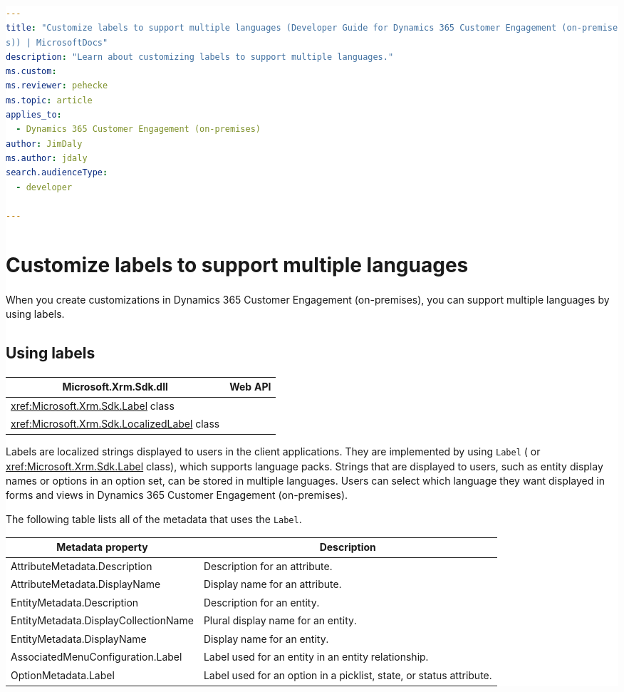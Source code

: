 ```yaml
---
title: "Customize labels to support multiple languages (Developer Guide for Dynamics 365 Customer Engagement (on-premises)) | MicrosoftDocs"
description: "Learn about customizing labels to support multiple languages."
ms.custom: 
ms.reviewer: pehecke
ms.topic: article
applies_to: 
  - Dynamics 365 Customer Engagement (on-premises)
author: JimDaly
ms.author: jdaly
search.audienceType: 
  - developer

---
```


# Customize labels to support multiple languages

When you create customizations in Dynamics 365 Customer Engagement (on-premises), you can support multiple languages by using labels.  

<a name="BKMK_UsingLabels"></a>   
## Using labels  

|Microsoft.Xrm.Sdk.dll|Web API|
|----------------|----------------|
|<xref:Microsoft.Xrm.Sdk.Label> class|<xref href="Microsoft.Dynamics.CRM.Label?text=Label ComplexType" />|
|<xref:Microsoft.Xrm.Sdk.LocalizedLabel> class|<xref href="Microsoft.Dynamics.CRM.LocalizedLabel?text=LocalizedLabel ComplexType" />|

 Labels are localized strings displayed to users in the client applications. They are implemented by using `Label` (<xref href="Microsoft.Dynamics.CRM.Label?text=Label ComplexType" /> or <xref:Microsoft.Xrm.Sdk.Label> class), which supports language packs. Strings that are displayed to users, such as entity display names or options in an option set, can be stored in multiple languages. Users can select which language they want displayed in forms and views in Dynamics 365 Customer Engagement (on-premises).  

 The following table lists all of the metadata that uses the `Label`.  

|Metadata property|Description|  
|-----------------------|-----------------|  
|AttributeMetadata.Description|Description for an attribute.|  
|AttributeMetadata.DisplayName|Display name for an attribute.|  
|EntityMetadata.Description|Description for an entity.|  
|EntityMetadata.DisplayCollectionName|Plural display name for an entity.|  
|EntityMetadata.DisplayName|Display name for an entity.|  
|AssociatedMenuConfiguration.Label|Label used for an entity in an entity relationship.|  
|OptionMetadata.Label|Label used for an option in a picklist, state, or status attribute.|  
